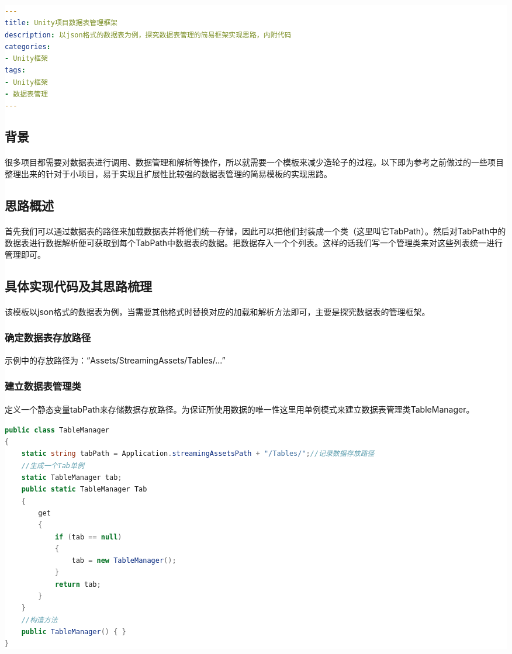 ```yaml
---
title: Unity项目数据表管理框架
description: 以json格式的数据表为例，探究数据表管理的简易框架实现思路，内附代码
categories:
- Unity框架
tags:
- Unity框架
- 数据表管理
---
```


## 背景

很多项目都需要对数据表进行调用、数据管理和解析等操作，所以就需要一个模板来减少造轮子的过程。以下即为参考之前做过的一些项目整理出来的针对于小项目，易于实现且扩展性比较强的数据表管理的简易模板的实现思路。

## 思路概述

首先我们可以通过数据表的路径来加载数据表并将他们统一存储，因此可以把他们封装成一个类（这里叫它TabPath）。然后对TabPath中的数据表进行数据解析便可获取到每个TabPath中数据表的数据。把数据存入一个个列表。这样的话我们写一个管理类来对这些列表统一进行管理即可。

## 具体实现代码及其思路梳理

该模板以json格式的数据表为例，当需要其他格式时替换对应的加载和解析方法即可，主要是探究数据表的管理框架。

### 确定数据表存放路径

示例中的存放路径为：“Assets/StreamingAssets/Tables/...”

### 建立数据表管理类

定义一个静态变量tabPath来存储数据存放路径。为保证所使用数据的唯一性这里用单例模式来建立数据表管理类TableManager。

```csharp
public class TableManager
{
    static string tabPath = Application.streamingAssetsPath + "/Tables/";//记录数据存放路径
    //生成一个Tab单例
    static TableManager tab;
    public static TableManager Tab
    {
        get
        {
            if (tab == null)
            {
                tab = new TableManager();
            }
            return tab;
        }
    }
    //构造方法
    public TableManager() { }
}
```
